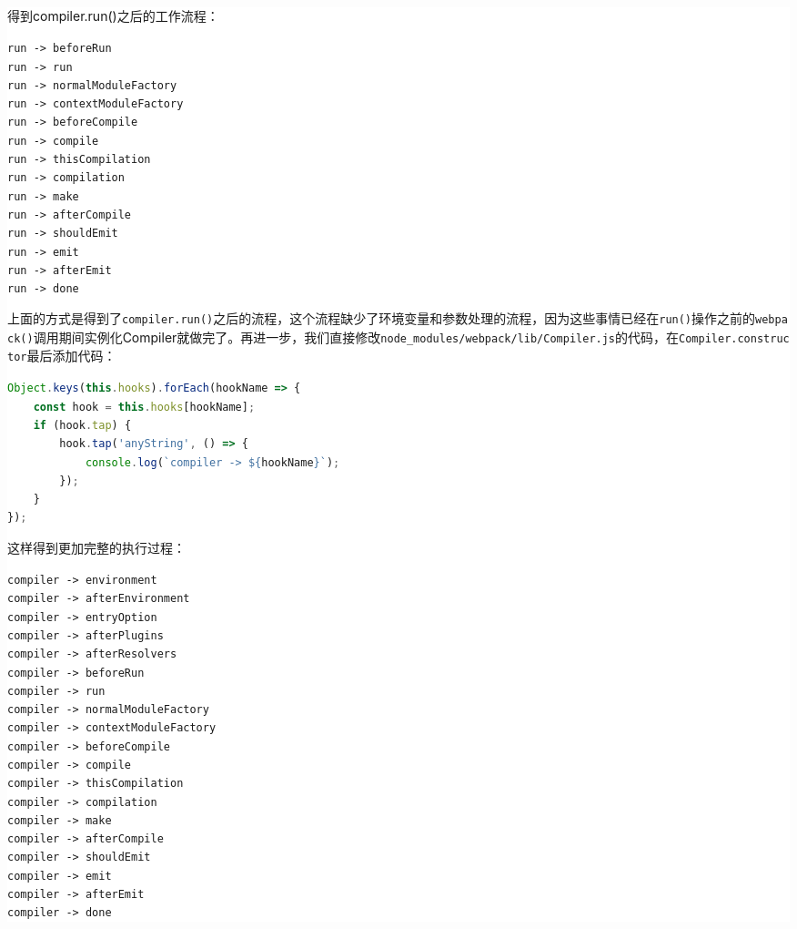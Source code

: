 ```js
```

得到compiler.run()之后的工作流程：

```
run -> beforeRun
run -> run
run -> normalModuleFactory
run -> contextModuleFactory
run -> beforeCompile
run -> compile
run -> thisCompilation
run -> compilation
run -> make
run -> afterCompile
run -> shouldEmit
run -> emit
run -> afterEmit
run -> done
```

上面的方式是得到了`compiler.run()`之后的流程，这个流程缺少了环境变量和参数处理的流程，因为这些事情已经在`run()`操作之前的`webpack()`调用期间实例化Compiler就做完了。再进一步，我们直接修改`node_modules/webpack/lib/Compiler.js`的代码，在`Compiler.constructor`最后添加代码：

```js
Object.keys(this.hooks).forEach(hookName => {
    const hook = this.hooks[hookName];
    if (hook.tap) {
        hook.tap('anyString', () => {
            console.log(`compiler -> ${hookName}`);
        });
    }
});
```

这样得到更加完整的执行过程：

```
compiler -> environment
compiler -> afterEnvironment
compiler -> entryOption
compiler -> afterPlugins
compiler -> afterResolvers
compiler -> beforeRun
compiler -> run
compiler -> normalModuleFactory
compiler -> contextModuleFactory
compiler -> beforeCompile
compiler -> compile
compiler -> thisCompilation
compiler -> compilation
compiler -> make
compiler -> afterCompile
compiler -> shouldEmit
compiler -> emit
compiler -> afterEmit
compiler -> done
```

